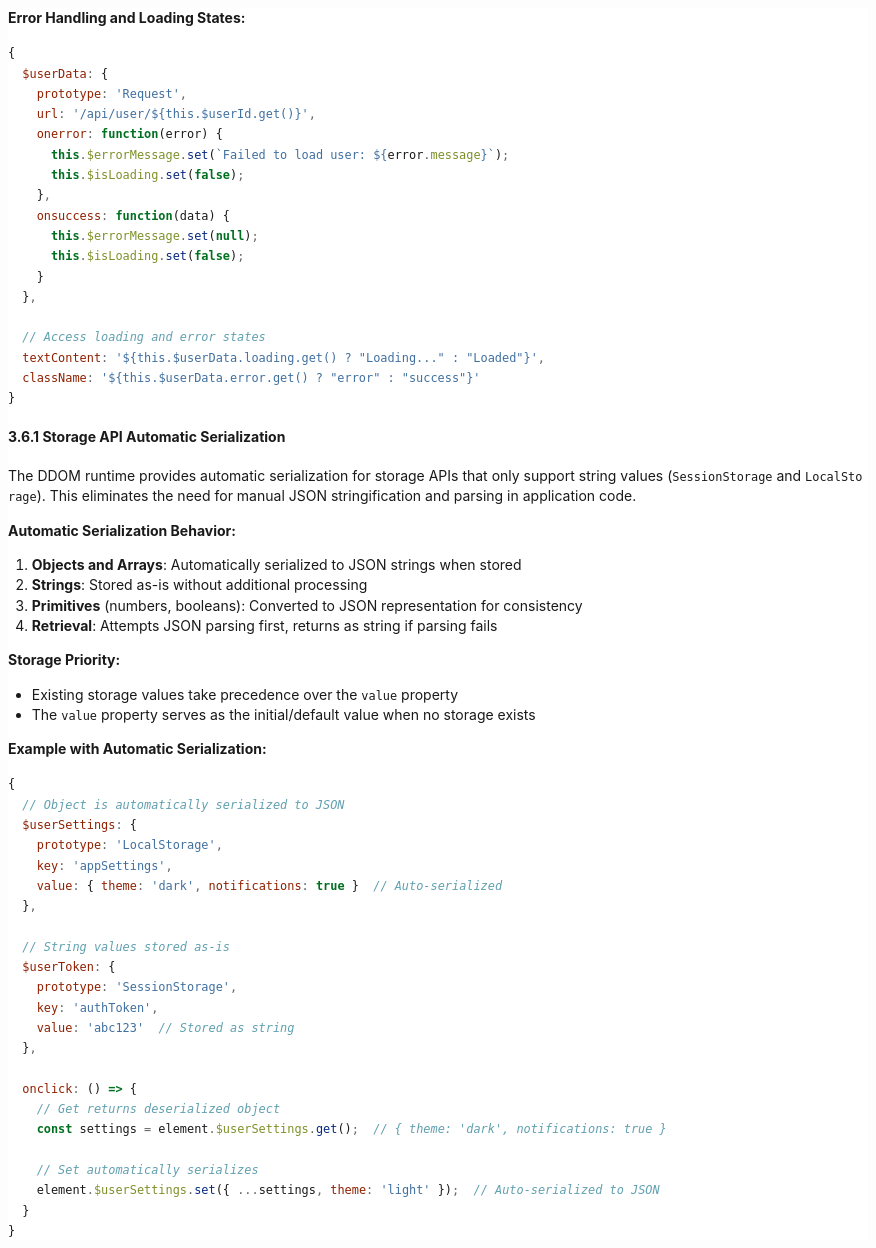 **Error Handling and Loading States:**
```javascript
{
  $userData: {
    prototype: 'Request',
    url: '/api/user/${this.$userId.get()}',
    onerror: function(error) {
      this.$errorMessage.set(`Failed to load user: ${error.message}`);
      this.$isLoading.set(false);
    },
    onsuccess: function(data) {
      this.$errorMessage.set(null);
      this.$isLoading.set(false);
    }
  },
  
  // Access loading and error states
  textContent: '${this.$userData.loading.get() ? "Loading..." : "Loaded"}',
  className: '${this.$userData.error.get() ? "error" : "success"}'
}
```

#### 3.6.1 Storage API Automatic Serialization

The DDOM runtime provides automatic serialization for storage APIs that only support string values (`SessionStorage` and `LocalStorage`). This eliminates the need for manual JSON stringification and parsing in application code.

**Automatic Serialization Behavior:**

1. **Objects and Arrays**: Automatically serialized to JSON strings when stored
2. **Strings**: Stored as-is without additional processing
3. **Primitives** (numbers, booleans): Converted to JSON representation for consistency
4. **Retrieval**: Attempts JSON parsing first, returns as string if parsing fails

**Storage Priority:**
- Existing storage values take precedence over the `value` property
- The `value` property serves as the initial/default value when no storage exists

**Example with Automatic Serialization:**
```javascript
{
  // Object is automatically serialized to JSON
  $userSettings: {
    prototype: 'LocalStorage',
    key: 'appSettings',
    value: { theme: 'dark', notifications: true }  // Auto-serialized
  },
  
  // String values stored as-is
  $userToken: {
    prototype: 'SessionStorage',
    key: 'authToken', 
    value: 'abc123'  // Stored as string
  },
  
  onclick: () => {
    // Get returns deserialized object
    const settings = element.$userSettings.get();  // { theme: 'dark', notifications: true }
    
    // Set automatically serializes
    element.$userSettings.set({ ...settings, theme: 'light' });  // Auto-serialized to JSON
  }
}
```
